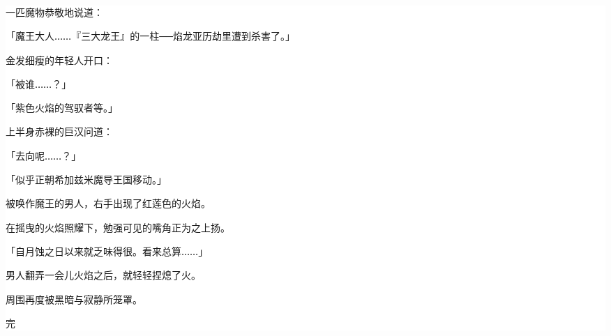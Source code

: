 一匹魔物恭敬地说道：

「魔王大人……『三大龙王』的一柱──焰龙亚历劫里遭到杀害了。」

金发细瘦的年轻人开口：

「被谁……？」

「紫色火焰的驾驭者等。」

上半身赤裸的巨汉问道：

「去向呢……？」

「似乎正朝希加兹米魔导王国移动。」

被唤作魔王的男人，右手出现了红莲色的火焰。

在摇曳的火焰照耀下，勉强可见的嘴角正为之上扬。

「自月蚀之日以来就乏味得很。看来总算……」

男人翻弄一会儿火焰之后，就轻轻捏熄了火。

周围再度被黑暗与寂静所笼罩。

完

